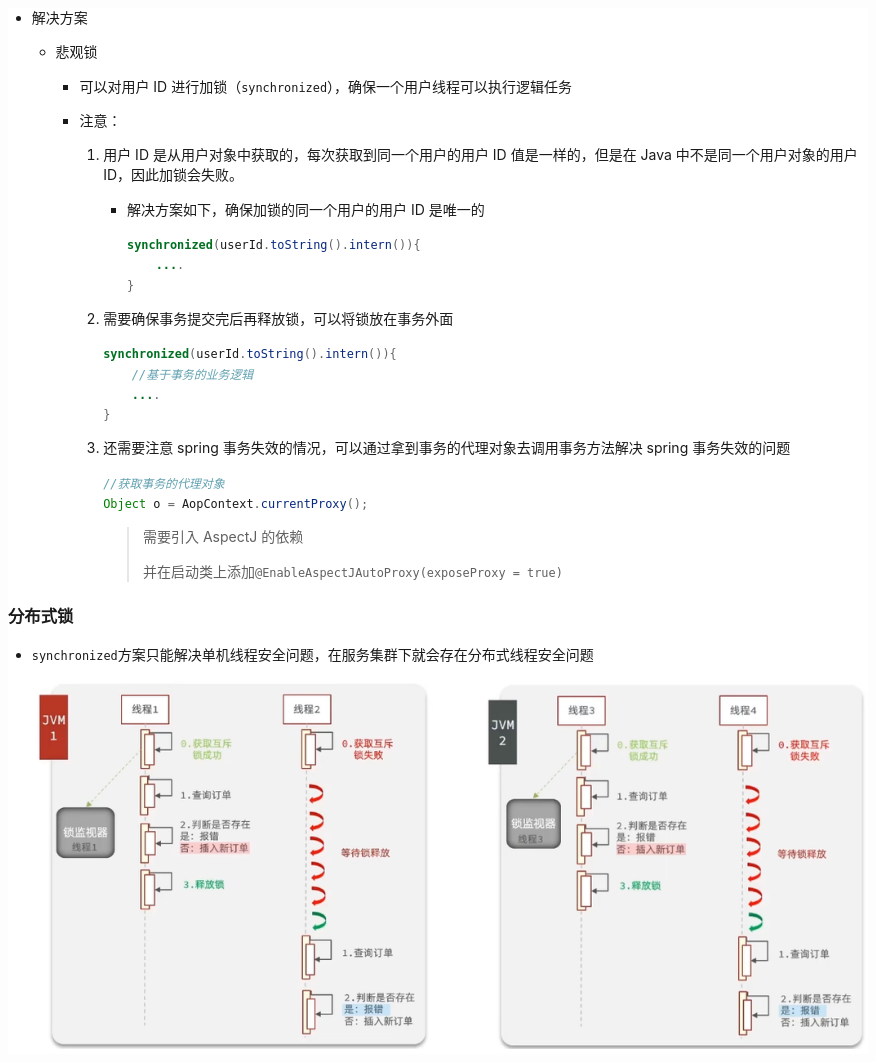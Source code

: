 - 解决方案

    - 悲观锁

        - 可以对用户 ID 进行加锁（`synchronized`），确保一个用户线程可以执行逻辑任务

        - 注意：

            1. 用户 ID 是从用户对象中获取的，每次获取到同一个用户的用户 ID 值是一样的，但是在 Java 中不是同一个用户对象的用户 ID，因此加锁会失败。

                - 解决方案如下，确保加锁的同一个用户的用户 ID 是唯一的

                  ```java
                  synchronized(userId.toString().intern()){
                      ....
                  }
                  ```

            2. 需要确保事务提交完后再释放锁，可以将锁放在事务外面

               ````java
               synchronized(userId.toString().intern()){
                   //基于事务的业务逻辑
                   ....
               }
               ````

            3. 还需要注意 spring 事务失效的情况，可以通过拿到事务的代理对象去调用事务方法解决 spring 事务失效的问题

               ```java
               //获取事务的代理对象
               Object o = AopContext.currentProxy();
               ```

               > 需要引入  AspectJ 的依赖
               >
               > 并在启动类上添加`@EnableAspectJAutoProxy(exposeProxy = true)`

### 分布式锁

- `synchronized`方案只能解决单机线程安全问题，在服务集群下就会存在分布式线程安全问题

  ![image-20240701182249922](redis.assets/image-20240701182249922.png)
